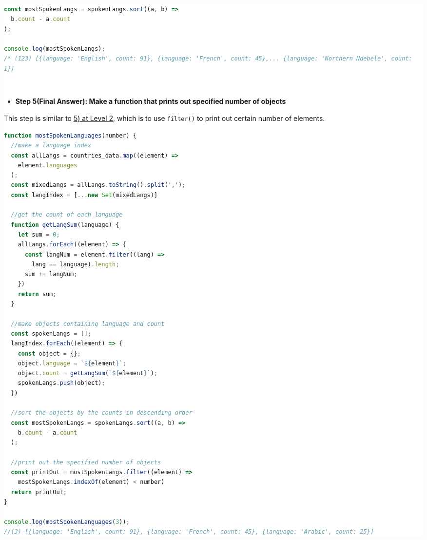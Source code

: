 ```js
const mostSpokenLangs = spokenLangs.sort((a, b) => 
  b.count - a.count
);

console.log(mostSpokenLangs);
/* (123) [{language: 'English', count: 91}, {language: 'French', count: 45},... {language: 'Northern Ndebele', count: 1}]
```
<br>

+ **Step 5(Final Answer): Make a function that prints out specified number of objects**

This step is similar to [5) at Level 2][11], which is to use `filter()` to print out certain number of elements. 

```js
function mostSpokenLanguages(number) {
  //make a language index
  const allLangs = countries_data.map((element) =>
    element.languages 
  );
  const mixedLangs = allLangs.toString().split(',');
  const langIndex = [...new Set(mixedLangs)]

  //get the count of each language
  function getLangSum(language) {
    let sum = 0;
    allLangs.forEach((element) => {
      const langNum = element.filter((lang) => 
        lang == language).length;
      sum += langNum;
    })
    return sum;
  }

  //make objects containing language and count
  const spokenLangs = [];
  langIndex.forEach((element) => {
    const object = {};
    object.language = `${element}`;
    object.count = getLangSum(`${element}`);
    spokenLangs.push(object); 
  })

  //sort the objects by the counts in descending order
  const mostSpokenLangs = spokenLangs.sort((a, b) => 
    b.count - a.count
  );

  //print out the specified number of objects
  const printOut = mostSpokenLangs.filter((element) => 
    mostSpokenLangs.indexOf(element) < number)
  return printOut;
}

console.log(mostSpokenLanguages(3));
//(3) [{language: 'English', count: 91}, {language: 'French', count: 45}, {language: 'Arabic', count: 25}]
```


[1]: https://github.com/yendoz/30-Days-Of-JavaScript/blob/master/09_Day_Higher_order_functions/09_day_higher_order_functions.md#-exercises
[2]: https://yendoz.github.io/javascript/js9ex/#level-1
[3]: https://yendoz.github.io/javascript/js9ex/#level-2
[4]: https://yendoz.github.io/javascript/js9ex/#level-3
[5]: https://stackoverflow.com/questions/38274001/if-condition-inside-foreachs-anonymous-function-does-not-work
[6]: https://github.com/Asabeneh/30-Days-Of-JavaScript/blob/master/data/countries.js
[7]: https://stackoverflow.com/questions/35440265/curly-brackets-in-arrow-functions
[8]: https://github.com/Asabeneh/30-Days-Of-JavaScript/blob/master/data/countries_data.js
[9]: https://stackoverflow.com/questions/29846201/sort-arrays-inside-object-based-on-value-inside-each-array
[10]: https://developer.mozilla.org/en-US/docs/Web/JavaScript/Reference/Global_Objects/Array/sort#syntax
[11]: https://yendoz.github.io/javascript/js9ex/#5-declare-a-getfirsttencountries-function-and-return-an-array-of-ten-countries-use-different-functional-programming-to-work-on-the-countriesjs-array
[12]: https://www.scribbr.com/statistics/variance/
[13]: https://www.khanacademy.org/math/statistics-probability/summarizing-quantitative-data/variance-standard-deviation-population/a/calculating-standard-deviation-step-by-step
[14]: https://www.mathbootcamps.com/making-frequency-distributions-and-histograms-by-hand/